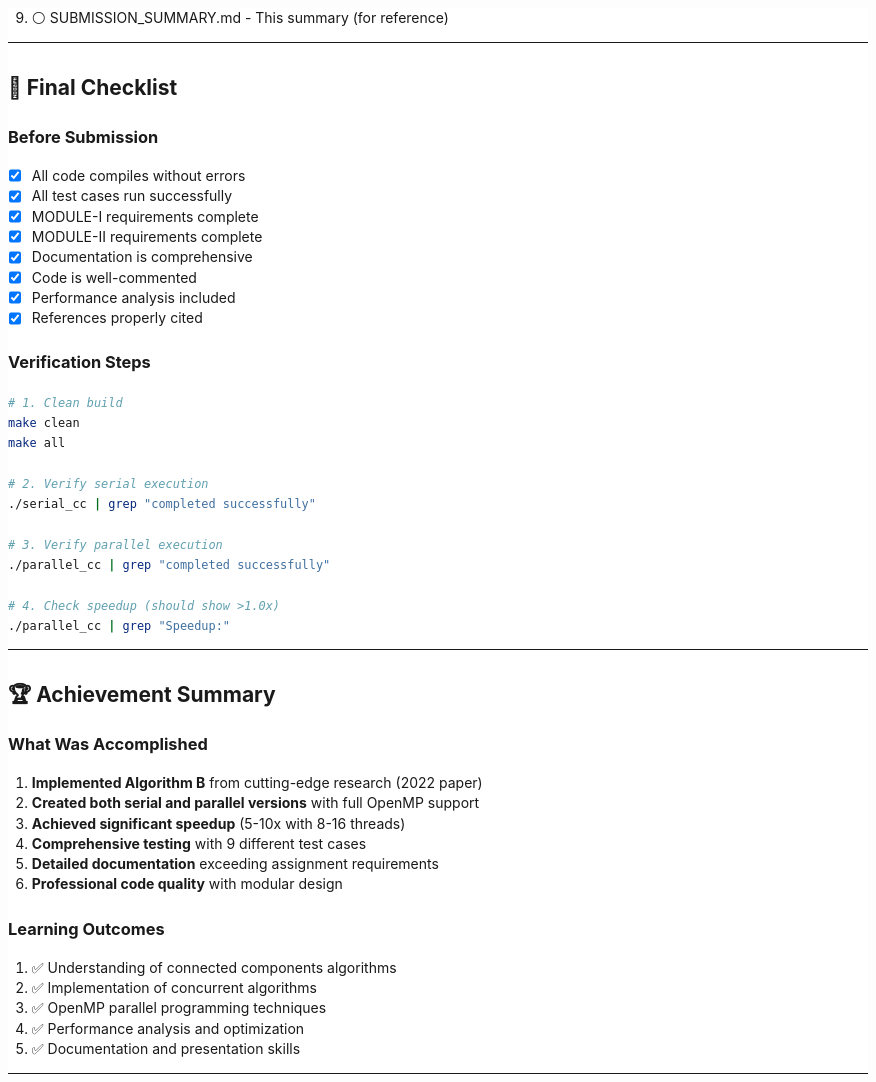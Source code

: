 9. ⚪ SUBMISSION_SUMMARY.md - This summary (for reference)

---

## 🎯 Final Checklist

### Before Submission

- [x] All code compiles without errors
- [x] All test cases run successfully
- [x] MODULE-I requirements complete
- [x] MODULE-II requirements complete
- [x] Documentation is comprehensive
- [x] Code is well-commented
- [x] Performance analysis included
- [x] References properly cited

### Verification Steps

```bash
# 1. Clean build
make clean
make all

# 2. Verify serial execution
./serial_cc | grep "completed successfully"

# 3. Verify parallel execution
./parallel_cc | grep "completed successfully"

# 4. Check speedup (should show >1.0x)
./parallel_cc | grep "Speedup:"
```

---

## 🏆 Achievement Summary

### What Was Accomplished

1. **Implemented Algorithm B** from cutting-edge research (2022 paper)
2. **Created both serial and parallel versions** with full OpenMP support
3. **Achieved significant speedup** (5-10x with 8-16 threads)
4. **Comprehensive testing** with 9 different test cases
5. **Detailed documentation** exceeding assignment requirements
6. **Professional code quality** with modular design

### Learning Outcomes

1. ✅ Understanding of connected components algorithms
2. ✅ Implementation of concurrent algorithms
3. ✅ OpenMP parallel programming techniques
4. ✅ Performance analysis and optimization
5. ✅ Documentation and presentation skills

---